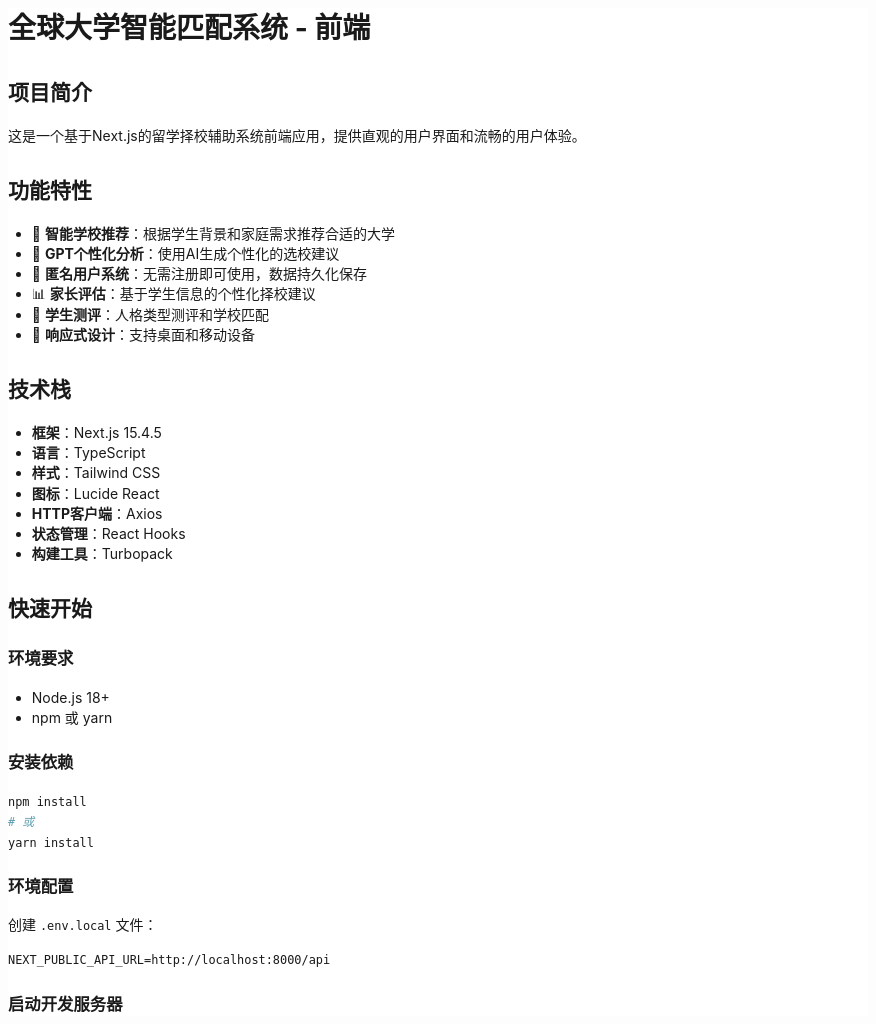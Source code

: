 # 全球大学智能匹配系统 - 前端

## 项目简介

这是一个基于Next.js的留学择校辅助系统前端应用，提供直观的用户界面和流畅的用户体验。

## 功能特性

- 🎯 **智能学校推荐**：根据学生背景和家庭需求推荐合适的大学
- 🤖 **GPT个性化分析**：使用AI生成个性化的选校建议
- 👥 **匿名用户系统**：无需注册即可使用，数据持久化保存
- 📊 **家长评估**：基于学生信息的个性化择校建议
- 🧠 **学生测评**：人格类型测评和学校匹配
- 📱 **响应式设计**：支持桌面和移动设备

## 技术栈

- **框架**：Next.js 15.4.5
- **语言**：TypeScript
- **样式**：Tailwind CSS
- **图标**：Lucide React
- **HTTP客户端**：Axios
- **状态管理**：React Hooks
- **构建工具**：Turbopack

## 快速开始

### 环境要求

- Node.js 18+
- npm 或 yarn

### 安装依赖

```bash
npm install
# 或
yarn install
```

### 环境配置

创建 `.env.local` 文件：

```env
NEXT_PUBLIC_API_URL=http://localhost:8000/api
```

### 启动开发服务器
